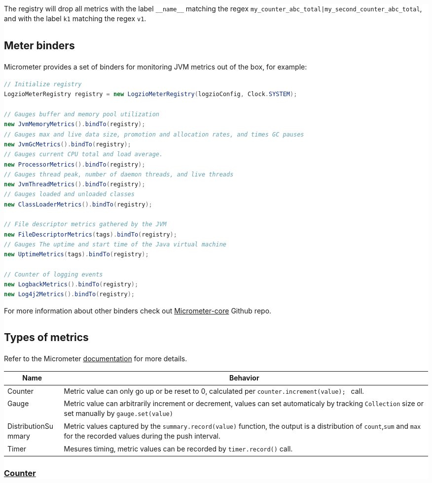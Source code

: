 The registry will drop all metrics with the label `__name__` matching the regex `my_counter_abc_total|my_second_counter_abc_total`, and with the label `k1` matching the regex `v1`.


## Meter binders

Micrometer provides a set of binders for monitoring JVM metrics out of the box, for example:

```java
// Initialize registry
LogzioMeterRegistry registry = new LogzioMeterRegistry(logzioConfig, Clock.SYSTEM);

// Gauges buffer and memory pool utilization
new JvmMemoryMetrics().bindTo(registry);
// Gauges max and live data size, promotion and allocation rates, and times GC pauses
new JvmGcMetrics().bindTo(registry);
// Gauges current CPU total and load average.
new ProcessorMetrics().bindTo(registry);
// Gauges thread peak, number of daemon threads, and live threads
new JvmThreadMetrics().bindTo(registry);
// Gauges loaded and unloaded classes
new ClassLoaderMetrics().bindTo(registry);

// File descriptor metrics gathered by the JVM
new FileDescriptorMetrics(tags).bindTo(registry);
// Gauges The uptime and start time of the Java virtual machine
new UptimeMetrics(tags).bindTo(registry);

// Counter of logging events
new LogbackMetrics().bindTo(registry);
new Log4j2Metrics().bindTo(registry);
```

For more information about other binders check out [Micrometer-core](https://github.com/micrometer-metrics/micrometer/tree/main/micrometer-core/src/main/java/io/micrometer/core/instrument/binder) Github repo.

## Types of metrics 

Refer to the Micrometer [documentation](https://micrometer.io/docs/concepts) for more details.


| Name | Behavior | 
| ---- | ---------- | 
| Counter           | Metric value can only go up or be reset to 0, calculated per `counter.increment(value); ` call. |
| Gauge             | Metric value can arbitrarily increment or decrement, values can set automaticaly by tracking `Collection` size or set manually by `gauge.set(value)`  | 
| DistributionSummary | Metric values captured by the `summary.record(value)` function, the output is a distribution of `count`,`sum` and `max` for the recorded values during the push interval. |
| Timer       | Mesures timing, metric values can be recorded by `timer.record()` call. |

### [Counter](https://micrometer.io/docs/concepts#_counters)
